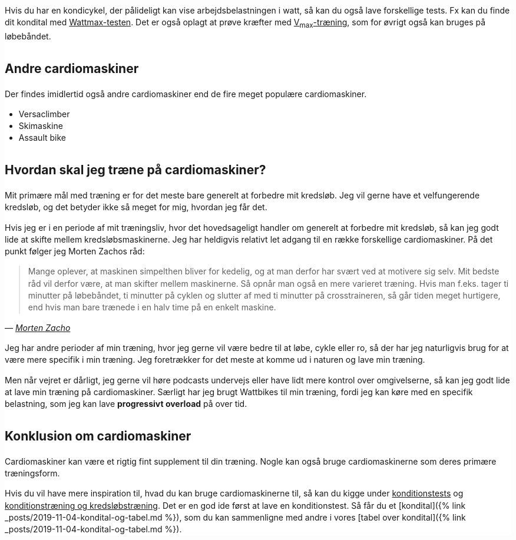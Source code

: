 Hvis du har en kondicykel, der pålideligt kan vise arbejdsbelastningen i watt, så kan du også lave forskellige tests. Fx kan du finde dit kondital med [Wattmax-testen](/kondital-wattmax/). Det er også oplagt at prøve kræfter med [V<sub>max</sub>-træning](/vmax/), som for øvrigt også kan bruges på løbebåndet.

## Andre cardiomaskiner

Der findes imidlertid også andre cardiomaskiner end de fire meget populære cardiomaskiner.

- Versaclimber
- Skimaskine
- Assault bike

## Hvordan skal jeg træne på cardiomaskiner?

Mit primære mål med træning er for det meste bare generelt at forbedre mit kredsløb. Jeg vil gerne have et velfungerende kredsløb, og det betyder ikke så meget for mig, hvordan jeg får det.

Hvis jeg er i en periode af mit træningsliv, hvor det hovedsageligt handler om generelt at forbedre mit kredsløb, så kan jeg godt lide at skifte mellem kredsløbsmaskinerne. Jeg har heldigvis relativt let adgang til en række forskellige cardiomaskiner. På det punkt følger jeg Morten Zachos råd:

> Mange oplever, at maskinen simpelthen bliver for kedelig, og at man derfor har svært ved at motivere sig selv. Mit bedste råd vil derfor være, at man skifter mellem maskinerne. Så opnår man også en mere varieret træning. Hvis man f.eks. tager ti minutter på løbebåndet, ti minutter på cyklen og slutter af med ti minutter på crosstraineren, så går tiden meget hurtigere, end hvis man bare trænede i en halv time på en enkelt maskine.

— <cite>[Morten Zacho](https://jyllands-posten.dk/livsstil/familiesundhed/motion/ECE7680201/loebebaandet-motionscyklen-crosstraineren-eller-romaskinen/)</cite>

Jeg har andre perioder af min træning, hvor jeg gerne vil være bedre til at løbe, cykle eller ro, så der har jeg naturligvis brug for at være mere specifik i min træning. Jeg foretrækker for det meste at komme ud i naturen og lave min træning.

Men når vejret er dårligt, jeg gerne vil høre podcasts undervejs eller have lidt mere kontrol over omgivelserne, så kan jeg godt lide at lave min træning på cardiomaskiner. Særligt har jeg brugt Wattbikes til min træning, fordi jeg kan køre med en specifik belastning, som jeg kan lave **progressivt overload** på over tid.

## Konklusion om cardiomaskiner

Cardiomaskiner kan være et rigtig fint supplement til din træning. Nogle kan også bruge cardiomaskinerne som deres primære træningsform.

Hvis du vil have mere inspiration til, hvad du kan bruge cardiomaskinerne til, så kan du kigge under [konditionstests](/test-kondition-konditest-kondital/) og [konditionstræning og kredsløbstræning](/kondition/). Det er en god ide først at lave en konditionstest. Så får du et [kondital]({% link _posts/2019-11-04-kondital-og-tabel.md %}), som du kan sammenligne med andre i vores [tabel over kondital]({% link _posts/2019-11-04-kondital-og-tabel.md %}).
